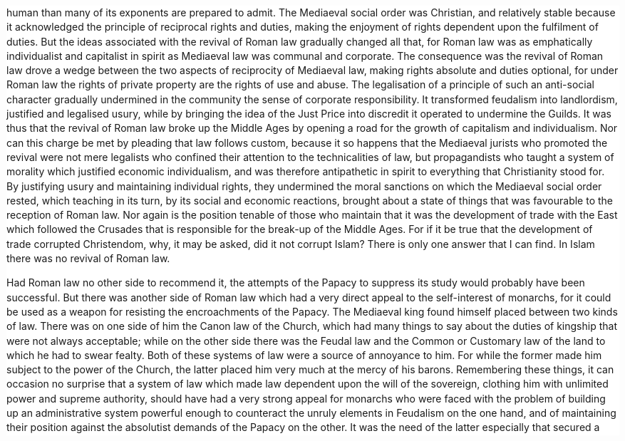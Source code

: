 human than many of its exponents are prepared to admit. The
Mediaeval social order was Christian, and relatively stable
because it acknowledged the principle of reciprocal rights
and duties, making the enjoyment of rights dependent upon
the fulfilment of duties. But the ideas associated with the
revival of Roman law gradually changed all that, for Roman
law was as emphatically individualist and capitalist in
spirit as Mediaeval law was communal and corporate. The
consequence was the revival of Roman law drove a wedge
between the two aspects of reciprocity of Mediaeval law,
making rights absolute and duties optional, for under Roman
law the rights of private property are the rights of use and
abuse. The legalisation of a principle of such an
anti-social character gradually undermined in the community
the sense of corporate responsibility. It transformed
feudalism into landlordism, justified and legalised usury,
while by bringing the idea of the Just Price into discredit
it operated to undermine the Guilds. It was thus that the
revival of Roman law broke up the Middle Ages by opening a
road for the growth of capitalism and individualism. Nor can
this charge be met by pleading that law follows custom,
because it so happens that the Mediaeval jurists who
promoted the revival were not mere legalists who confined
their attention to the technicalities of law, but
propagandists who taught a system of morality which
justified economic individualism, and was therefore
antipathetic in spirit to everything that Christianity stood
for. By justifying usury and maintaining individual rights,
they undermined the moral sanctions on which the Mediaeval
social order rested, which teaching in its turn, by its
social and economic reactions, brought about a state of
things that was favourable to the reception of Roman law.
Nor again is the position tenable of those who maintain that
it was the development of trade with the East which followed
the Crusades that is responsible for the break-up of the
Middle Ages. For if it be true that the development of trade
corrupted Christendom, why, it may be asked, did it not
corrupt Islam? There is only one answer that I can find. In
Islam there was no revival of Roman law.

Had Roman law no other side to recommend it, the attempts of
the Papacy to suppress its study would probably have been
successful. But there was another side of Roman law which
had a very direct appeal to the self-interest of monarchs,
for it could be used as a weapon for resisting the
encroachments of the Papacy. The Mediaeval king found
himself placed between two kinds of law. There was on one
side of him the Canon law of the Church, which had many
things to say about the duties of kingship that were not
always acceptable; while on the other side there was the
Feudal law and the Common or Customary law of the land to
which he had to swear fealty. Both of these systems of law
were a source of annoyance to him. For while the former made
him subject to the power of the Church, the latter placed
him very much at the mercy of his barons. Remembering these
things, it can occasion no surprise that a system of law
which made law dependent upon the will of the sovereign,
clothing him with unlimited power and supreme authority,
should have had a very strong appeal for monarchs who were
faced with the problem of building up an administrative
system powerful enough to counteract the unruly elements in
Feudalism on the one hand, and of maintaining their position
against the absolutist demands of the Papacy on the other.
It was the need of the latter especially that secured a